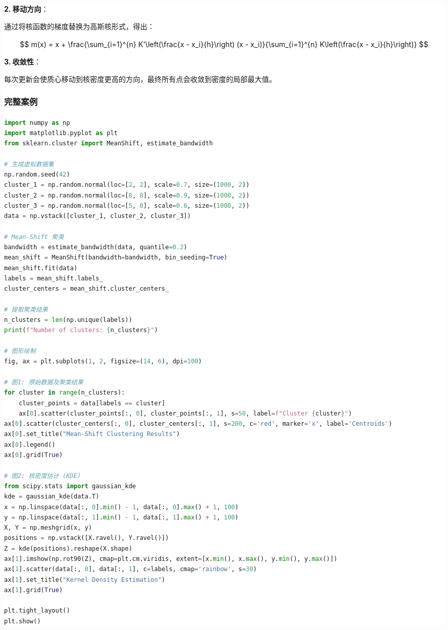 **2\. 移动方向**：

通过将核函数的梯度替换为高斯核形式，得出：

$$
m(x) = x + \frac{\sum_{i=1}^{n} K'\left(\frac{x - x_i}{h}\right) (x - x_i)}{\sum_{i=1}^{n} K\left(\frac{x - x_i}{h}\right)}
$$

**3\. 收敛性**：

每次更新会使质心移动到核密度更高的方向，最终所有点会收敛到密度的局部最大值。

### 完整案例

```python
import numpy as np
import matplotlib.pyplot as plt
from sklearn.cluster import MeanShift, estimate_bandwidth

# 生成虚拟数据集
np.random.seed(42)
cluster_1 = np.random.normal(loc=[2, 2], scale=0.7, size=(1000, 2))
cluster_2 = np.random.normal(loc=[8, 8], scale=0.9, size=(1000, 2))
cluster_3 = np.random.normal(loc=[5, 0], scale=0.6, size=(1000, 2))
data = np.vstack([cluster_1, cluster_2, cluster_3])

# Mean-Shift 聚类
bandwidth = estimate_bandwidth(data, quantile=0.2)
mean_shift = MeanShift(bandwidth=bandwidth, bin_seeding=True)
mean_shift.fit(data)
labels = mean_shift.labels_
cluster_centers = mean_shift.cluster_centers_

# 提取聚类结果
n_clusters = len(np.unique(labels))
print(f"Number of clusters: {n_clusters}")

# 图形绘制
fig, ax = plt.subplots(1, 2, figsize=(14, 6), dpi=100)

# 图1: 原始数据及聚类结果
for cluster in range(n_clusters):
    cluster_points = data[labels == cluster]
    ax[0].scatter(cluster_points[:, 0], cluster_points[:, 1], s=50, label=f"Cluster {cluster}")
ax[0].scatter(cluster_centers[:, 0], cluster_centers[:, 1], s=200, c='red', marker='x', label='Centroids')
ax[0].set_title("Mean-Shift Clustering Results")
ax[0].legend()
ax[0].grid(True)

# 图2: 核密度估计 (KDE)
from scipy.stats import gaussian_kde
kde = gaussian_kde(data.T)
x = np.linspace(data[:, 0].min() - 1, data[:, 0].max() + 1, 100)
y = np.linspace(data[:, 1].min() - 1, data[:, 1].max() + 1, 100)
X, Y = np.meshgrid(x, y)
positions = np.vstack([X.ravel(), Y.ravel()])
Z = kde(positions).reshape(X.shape)
ax[1].imshow(np.rot90(Z), cmap=plt.cm.viridis, extent=[x.min(), x.max(), y.min(), y.max()])
ax[1].scatter(data[:, 0], data[:, 1], c=labels, cmap='rainbow', s=30)
ax[1].set_title("Kernel Density Estimation")
ax[1].grid(True)

plt.tight_layout()
plt.show()
```